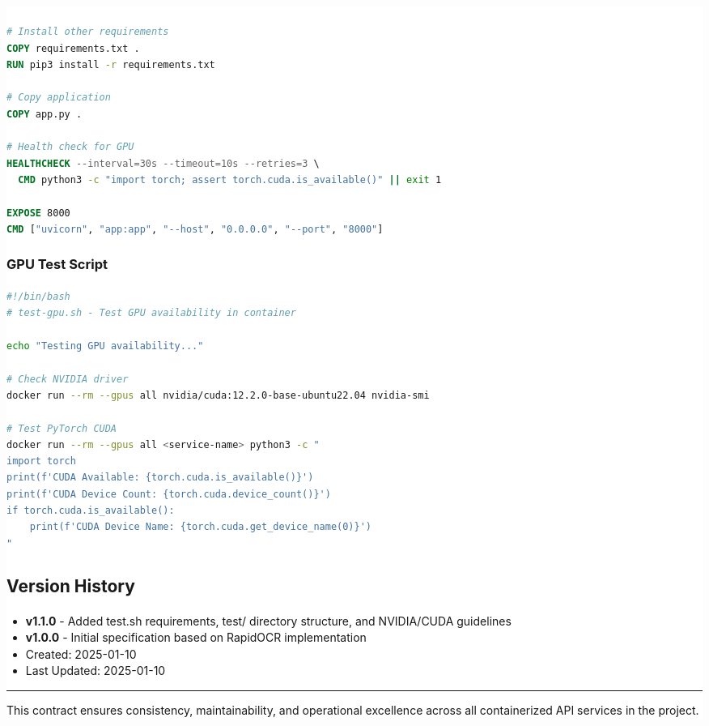 ```dockerfile

# Install other requirements
COPY requirements.txt .
RUN pip3 install -r requirements.txt

# Copy application
COPY app.py .

# Health check for GPU
HEALTHCHECK --interval=30s --timeout=10s --retries=3 \
  CMD python3 -c "import torch; assert torch.cuda.is_available()" || exit 1

EXPOSE 8000
CMD ["uvicorn", "app:app", "--host", "0.0.0.0", "--port", "8000"]
```

### GPU Test Script
```bash
#!/bin/bash
# test-gpu.sh - Test GPU availability in container

echo "Testing GPU availability..."

# Check NVIDIA driver
docker run --rm --gpus all nvidia/cuda:12.2.0-base-ubuntu22.04 nvidia-smi

# Test PyTorch CUDA
docker run --rm --gpus all <service-name> python3 -c "
import torch
print(f'CUDA Available: {torch.cuda.is_available()}')
print(f'CUDA Device Count: {torch.cuda.device_count()}')
if torch.cuda.is_available():
    print(f'CUDA Device Name: {torch.cuda.get_device_name(0)}')
"
```

## Version History

- **v1.1.0** - Added test.sh requirements, test/ directory structure, and NVIDIA/CUDA guidelines
- **v1.0.0** - Initial specification based on RapidOCR implementation
- Created: 2025-01-10
- Last Updated: 2025-01-10

---

This contract ensures consistency, maintainability, and operational excellence across all containerized API services in the project.